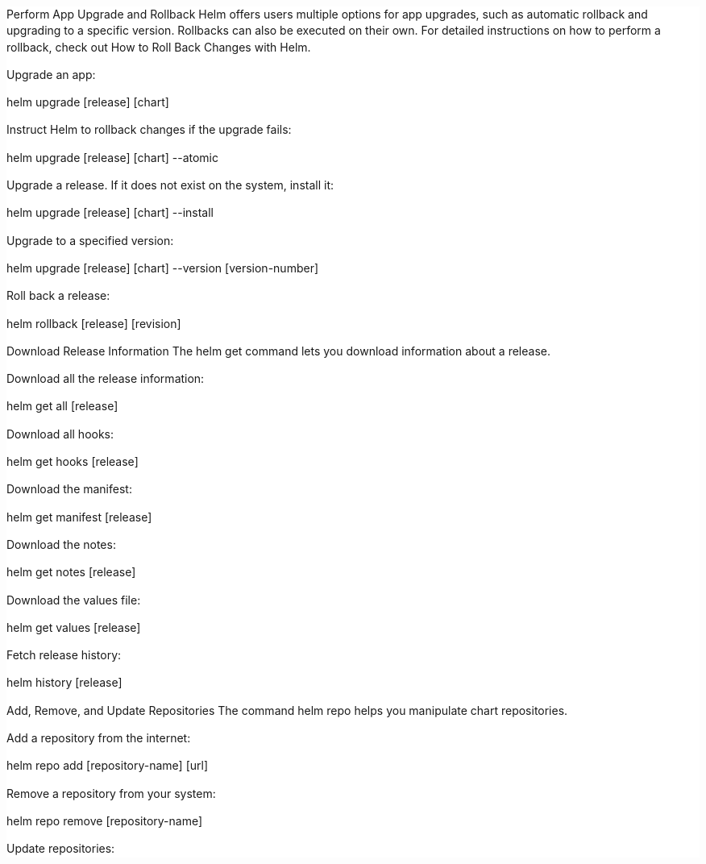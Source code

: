 Perform App Upgrade and Rollback
Helm offers users multiple options for app upgrades, such as automatic rollback and upgrading to a specific version. Rollbacks can also be executed on their own. For detailed instructions on how to perform a rollback, check out How to Roll Back Changes with Helm.

Upgrade an app:

helm upgrade [release] [chart]

Instruct Helm to rollback changes if the upgrade fails:

helm upgrade [release] [chart] --atomic

Upgrade a release. If it does not exist on the system, install it:

helm upgrade [release] [chart] --install

Upgrade to a specified version:

helm upgrade [release] [chart] --version [version-number]

Roll back a release:

helm rollback [release] [revision]

Download Release Information
The helm get command lets you download information about a release.

Download all the release information:

helm get all [release]

Download all hooks:

helm get hooks [release]

Download the manifest:

helm get manifest [release]

Download the notes:

helm get notes [release]

Download the values file:

helm get values [release]

Fetch release history:

helm history [release] 

Add, Remove, and Update Repositories
The command helm repo helps you manipulate chart repositories.

Add a repository from the internet:

helm repo add [repository-name] [url]

Remove a repository from your system:

helm repo remove [repository-name]

Update repositories:
